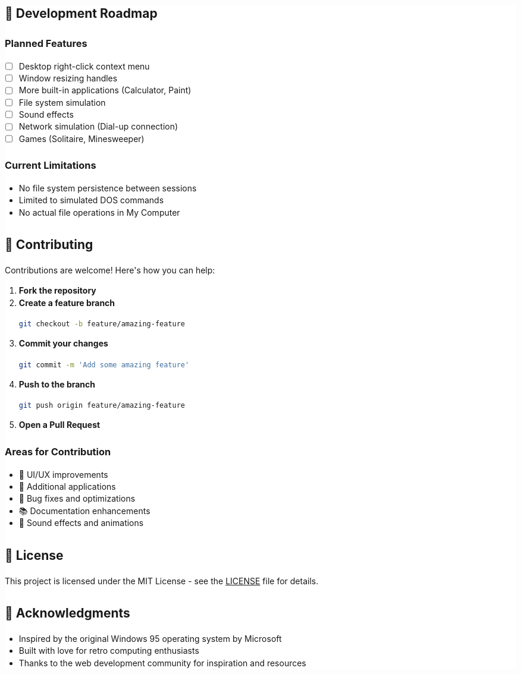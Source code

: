 ## 🎯 Development Roadmap

### Planned Features
- [ ] Desktop right-click context menu
- [ ] Window resizing handles
- [ ] More built-in applications (Calculator, Paint)
- [ ] File system simulation
- [ ] Sound effects
- [ ] Network simulation (Dial-up connection)
- [ ] Games (Solitaire, Minesweeper)

### Current Limitations
- No file system persistence between sessions
- Limited to simulated DOS commands
- No actual file operations in My Computer

## 🤝 Contributing

Contributions are welcome! Here's how you can help:

1. **Fork the repository**
2. **Create a feature branch**
   ```bash
   git checkout -b feature/amazing-feature
   ```
3. **Commit your changes**
   ```bash
   git commit -m 'Add some amazing feature'
   ```
4. **Push to the branch**
   ```bash
   git push origin feature/amazing-feature
   ```
5. **Open a Pull Request**

### Areas for Contribution
- 🎨 UI/UX improvements
- 📱 Additional applications
- 🔧 Bug fixes and optimizations
- 📚 Documentation enhancements
- 🎵 Sound effects and animations

## 📜 License

This project is licensed under the MIT License - see the [LICENSE](LICENSE) file for details.

## 🙏 Acknowledgments

- Inspired by the original Windows 95 operating system by Microsoft
- Built with love for retro computing enthusiasts
- Thanks to the web development community for inspiration and resources
